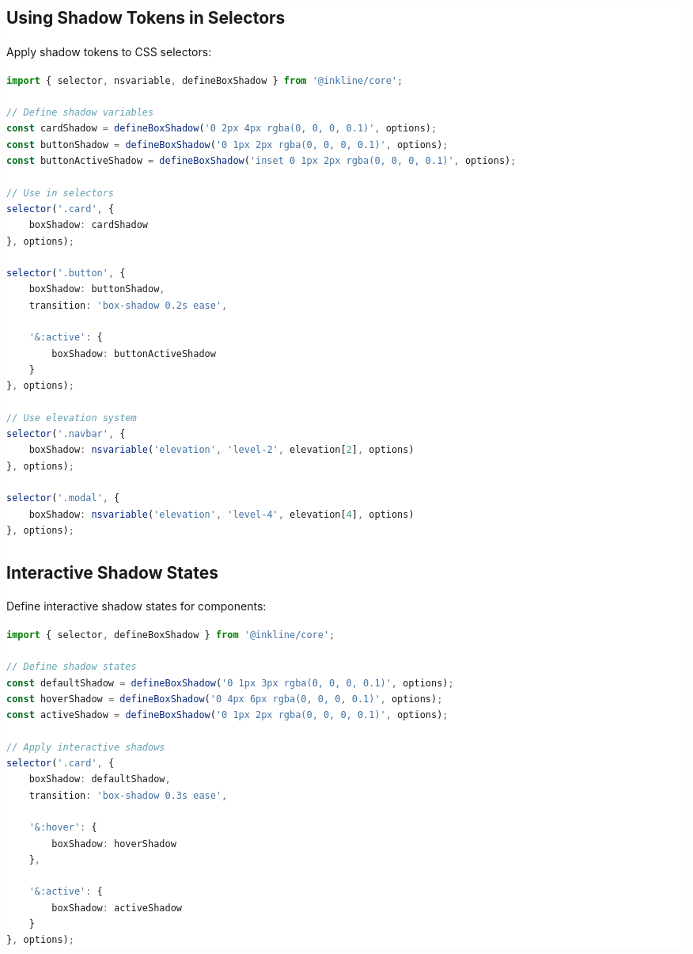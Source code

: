 ## Using Shadow Tokens in Selectors

Apply shadow tokens to CSS selectors:

```typescript
import { selector, nsvariable, defineBoxShadow } from '@inkline/core';

// Define shadow variables
const cardShadow = defineBoxShadow('0 2px 4px rgba(0, 0, 0, 0.1)', options);
const buttonShadow = defineBoxShadow('0 1px 2px rgba(0, 0, 0, 0.1)', options);
const buttonActiveShadow = defineBoxShadow('inset 0 1px 2px rgba(0, 0, 0, 0.1)', options);

// Use in selectors
selector('.card', {
    boxShadow: cardShadow
}, options);

selector('.button', {
    boxShadow: buttonShadow,
    transition: 'box-shadow 0.2s ease',
    
    '&:active': {
        boxShadow: buttonActiveShadow
    }
}, options);

// Use elevation system
selector('.navbar', {
    boxShadow: nsvariable('elevation', 'level-2', elevation[2], options)
}, options);

selector('.modal', {
    boxShadow: nsvariable('elevation', 'level-4', elevation[4], options)
}, options);
```

## Interactive Shadow States

Define interactive shadow states for components:

```typescript
import { selector, defineBoxShadow } from '@inkline/core';

// Define shadow states
const defaultShadow = defineBoxShadow('0 1px 3px rgba(0, 0, 0, 0.1)', options);
const hoverShadow = defineBoxShadow('0 4px 6px rgba(0, 0, 0, 0.1)', options);
const activeShadow = defineBoxShadow('0 1px 2px rgba(0, 0, 0, 0.1)', options);

// Apply interactive shadows
selector('.card', {
    boxShadow: defaultShadow,
    transition: 'box-shadow 0.3s ease',
    
    '&:hover': {
        boxShadow: hoverShadow
    },
    
    '&:active': {
        boxShadow: activeShadow
    }
}, options);
```
